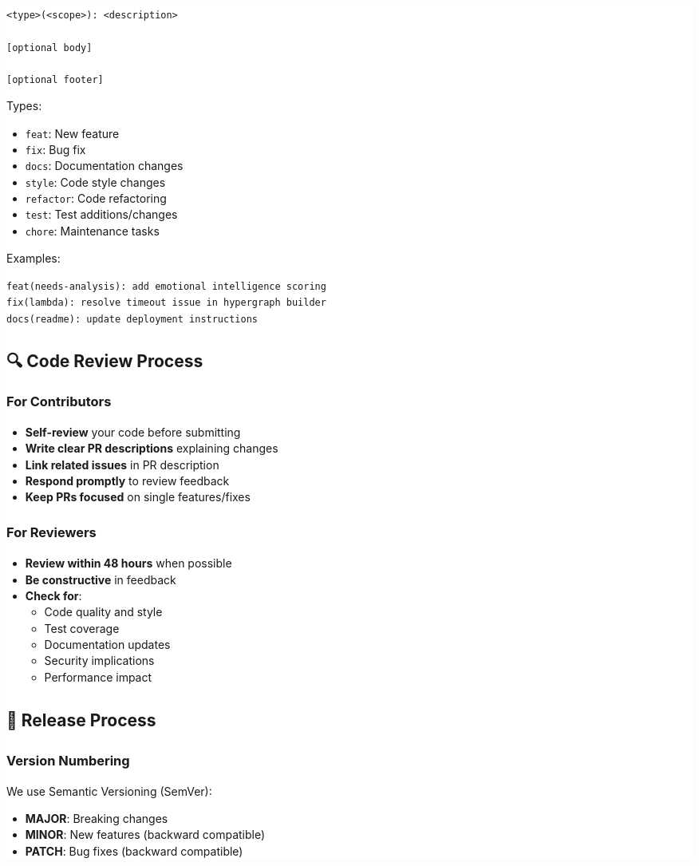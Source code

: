 ```
<type>(<scope>): <description>

[optional body]

[optional footer]
```

Types:
- `feat`: New feature
- `fix`: Bug fix
- `docs`: Documentation changes
- `style`: Code style changes
- `refactor`: Code refactoring
- `test`: Test additions/changes
- `chore`: Maintenance tasks

Examples:
```
feat(needs-analysis): add emotional intelligence scoring
fix(lambda): resolve timeout issue in hypergraph builder
docs(readme): update deployment instructions
```

## 🔍 Code Review Process

### For Contributors

- **Self-review** your code before submitting
- **Write clear PR descriptions** explaining changes
- **Link related issues** in PR description
- **Respond promptly** to review feedback
- **Keep PRs focused** on single features/fixes

### For Reviewers

- **Review within 48 hours** when possible
- **Be constructive** in feedback
- **Check for**:
  - Code quality and style
  - Test coverage
  - Documentation updates
  - Security implications
  - Performance impact

## 🚀 Release Process

### Version Numbering

We use Semantic Versioning (SemVer):
- **MAJOR**: Breaking changes
- **MINOR**: New features (backward compatible)
- **PATCH**: Bug fixes (backward compatible)

